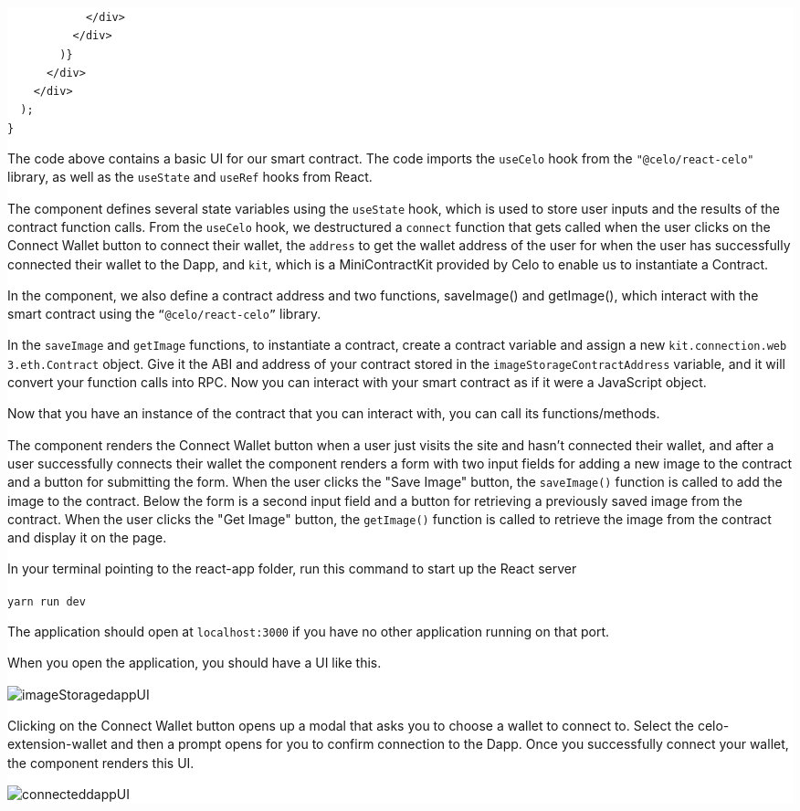 ```tsx
            </div>
          </div>
        )}
      </div>
    </div>
  );
}
```

The code above contains a basic UI for our smart contract. The code imports the `useCelo` hook from the `"@celo/react-celo"` library, as well as the `useState` and `useRef` hooks from React.

The component defines several state variables using the `useState` hook, which is used to store user inputs and the results of the contract function calls. From the `useCelo` hook, we destructured a `connect` function that gets called when the user clicks on the Connect Wallet button to connect their wallet, the `address` to get the wallet address of the user for when the user has successfully connected their wallet to the Dapp, and `kit`, which is a MiniContractKit provided by Celo to enable us to instantiate a Contract.

In the component, we also define a contract address and two functions, saveImage() and getImage(), which interact with the smart contract using the `“@celo/react-celo”` library.

In the `saveImage` and `getImage` functions, to instantiate a contract, create a contract variable and assign a new `kit.connection.web3.eth.Contract` object. Give it the ABI and address of your contract stored in the `imageStorageContractAddress` variable, and it will convert your function calls into RPC. Now you can interact with your smart contract as if it were a JavaScript object.

Now that you have an instance of the contract that you can interact with, you can call its functions/methods.

The component renders the Connect Wallet button when a user just visits the site and hasn’t connected their wallet, and after a user successfully connects their wallet the component renders a form with two input fields for adding a new image to the contract and a button for submitting the form. When the user clicks the "Save Image" button, the `saveImage()` function is called to add the image to the contract. Below the form is a second input field and a button for retrieving a previously saved image from the contract. When the user clicks the "Get Image" button, the `getImage()` function is called to retrieve the image from the contract and display it on the page.

In your terminal pointing to the react-app folder, run this command to start up the React server

```bash
yarn run dev
```

The application should open at `localhost:3000` if you have no other application running on that port.

When you open the application, you should have a UI like this.

<img width="960" alt="imageStoragedappUI" src="https://user-images.githubusercontent.com/71826391/226184414-563d7d8e-4196-4a98-9e94-62094b8242f4.png">

Clicking on the Connect Wallet button opens up a modal that asks you to choose a wallet to connect to. Select the celo-extension-wallet and then a prompt opens for you to confirm connection to the Dapp. Once you successfully connect your wallet, the component renders this UI.

<img width="959" alt="connecteddappUI" src="https://user-images.githubusercontent.com/71826391/226184451-e04a38c2-4b44-4f87-9052-3bf28a833d65.png">
